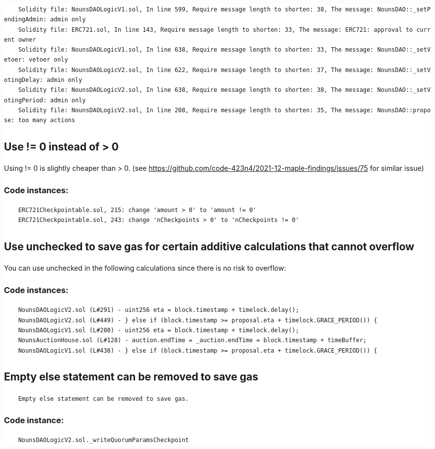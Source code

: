         Solidity file: NounsDAOLogicV1.sol, In line 599, Require message length to shorten: 38, The message: NounsDAO::_setPendingAdmin: admin only
        Solidity file: ERC721.sol, In line 143, Require message length to shorten: 33, The message: ERC721: approval to current owner
        Solidity file: NounsDAOLogicV1.sol, In line 638, Require message length to shorten: 33, The message: NounsDAO::_setVetoer: vetoer only
        Solidity file: NounsDAOLogicV2.sol, In line 622, Require message length to shorten: 37, The message: NounsDAO::_setVotingDelay: admin only
        Solidity file: NounsDAOLogicV2.sol, In line 638, Require message length to shorten: 38, The message: NounsDAO::_setVotingPeriod: admin only
        Solidity file: NounsDAOLogicV2.sol, In line 208, Require message length to shorten: 35, The message: NounsDAO::propose: too many actions



## Use != 0 instead of > 0


Using != 0 is slightly cheaper than > 0. (see https://github.com/code-423n4/2021-12-maple-findings/issues/75 for similar issue)


### Code instances:

        ERC721Checkpointable.sol, 215: change 'amount > 0' to 'amount != 0'
        ERC721Checkpointable.sol, 243: change 'nCheckpoints > 0' to 'nCheckpoints != 0'



## Use unchecked to save gas for certain additive calculations that cannot overflow


You can use unchecked in the following calculations since there is no risk to overflow:

### Code instances:

        NounsDAOLogicV2.sol (L#291) - uint256 eta = block.timestamp + timelock.delay();
        NounsDAOLogicV2.sol (L#449) - } else if (block.timestamp >= proposal.eta + timelock.GRACE_PERIOD()) {
        NounsDAOLogicV1.sol (L#280) - uint256 eta = block.timestamp + timelock.delay();
        NounsAuctionHouse.sol (L#128) - auction.endTime = _auction.endTime = block.timestamp + timeBuffer;
        NounsDAOLogicV1.sol (L#438) - } else if (block.timestamp >= proposal.eta + timelock.GRACE_PERIOD()) {



## Empty else statement can be removed to save gas


        Empty else statement can be removed to save gas.
        
    
### Code instance:

        NounsDAOLogicV2.sol._writeQuorumParamsCheckpoint
